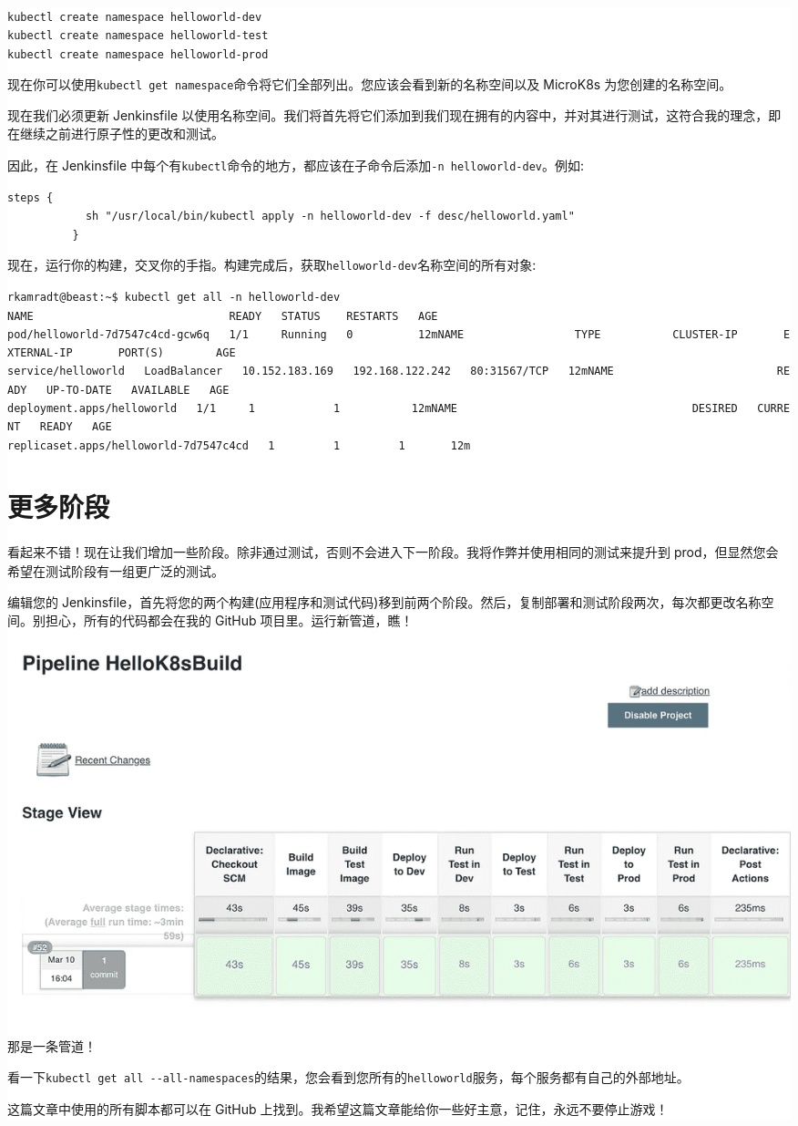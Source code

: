 ```
kubectl create namespace helloworld-dev
kubectl create namespace helloworld-test
kubectl create namespace helloworld-prod
```

现在你可以使用`kubectl get namespace`命令将它们全部列出。您应该会看到新的名称空间以及 MicroK8s 为您创建的名称空间。

现在我们必须更新 Jenkinsfile 以使用名称空间。我们将首先将它们添加到我们现在拥有的内容中，并对其进行测试，这符合我的理念，即在继续之前进行原子性的更改和测试。

因此，在 Jenkinsfile 中每个有`kubectl`命令的地方，都应该在子命令后添加`-n helloworld-dev`。例如:

```
steps {
            sh "/usr/local/bin/kubectl apply -n helloworld-dev -f desc/helloworld.yaml"
          }
```

现在，运行你的构建，交叉你的手指。构建完成后，获取`helloworld-dev`名称空间的所有对象:

```
rkamradt@beast:~$ kubectl get all -n helloworld-dev
NAME                              READY   STATUS    RESTARTS   AGE
pod/helloworld-7d7547c4cd-gcw6q   1/1     Running   0          12mNAME                 TYPE           CLUSTER-IP       EXTERNAL-IP       PORT(S)        AGE
service/helloworld   LoadBalancer   10.152.183.169   192.168.122.242   80:31567/TCP   12mNAME                         READY   UP-TO-DATE   AVAILABLE   AGE
deployment.apps/helloworld   1/1     1            1           12mNAME                                    DESIRED   CURRENT   READY   AGE
replicaset.apps/helloworld-7d7547c4cd   1         1         1       12m
```

# 更多阶段

看起来不错！现在让我们增加一些阶段。除非通过测试，否则不会进入下一阶段。我将作弊并使用相同的测试来提升到 prod，但显然您会希望在测试阶段有一组更广泛的测试。

编辑您的 Jenkinsfile，首先将您的两个构建(应用程序和测试代码)移到前两个阶段。然后，复制部署和测试阶段两次，每次都更改名称空间。别担心，所有的代码都会在我的 GitHub 项目里。运行新管道，瞧！

![](img/d51752383b299be1c9a4e11c17d1b58e.png)

那是一条管道！

看一下`kubectl get all --all-namespaces`的结果，您会看到您所有的`helloworld`服务，每个服务都有自己的外部地址。

这篇文章中使用的所有脚本都可以在 GitHub 上找到。我希望这篇文章能给你一些好主意，记住，永远不要停止游戏！